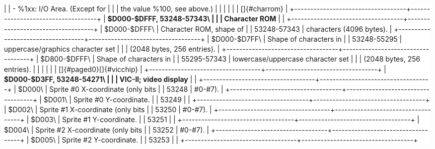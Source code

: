 |                                   | -   %1xx: I/O Area. (Except for   |
|                                   |     the value %100, see above.)   |
|                                   |                                   |
|                                   | []{#charrom}                      |
+-----------------------------------+-----------------------------------+
| **\$D000-\$DFFF, 53248-57343\     |                                   |
| Character ROM**                   |                                   |
+-----------------------------------+-----------------------------------+
| \$D000-\$DFFF\                    | Character ROM, shape of           |
| 53248-57343                       | characters (4096 bytes).          |
+-----------------------------------+-----------------------------------+
| \$D000-\$D7FF\                    | Shape of characters in            |
| 53248-55295                       | uppercase/graphics character set  |
|                                   | (2048 bytes, 256 entries).        |
+-----------------------------------+-----------------------------------+
| \$D800-\$DFFF\                    | Shape of characters in            |
| 55295-57343                       | lowercase/uppercase character set |
|                                   | (2048 bytes, 256 entries).        |
|                                   |                                   |
|                                   | []{#paged0}[]{#vicchip}           |
+-----------------------------------+-----------------------------------+
| **\$D000-\$D3FF, 53248-54271\     |                                   |
| VIC-II; video display**           |                                   |
+-----------------------------------+-----------------------------------+
| \$D000\                           | Sprite #0 X-coordinate (only bits |
| 53248                             | #0-#7).                           |
+-----------------------------------+-----------------------------------+
| \$D001\                           | Sprite #0 Y-coordinate.           |
| 53249                             |                                   |
+-----------------------------------+-----------------------------------+
| \$D002\                           | Sprite #1 X-coordinate (only bits |
| 53250                             | #0-#7).                           |
+-----------------------------------+-----------------------------------+
| \$D003\                           | Sprite #1 Y-coordinate.           |
| 53251                             |                                   |
+-----------------------------------+-----------------------------------+
| \$D004\                           | Sprite #2 X-coordinate (only bits |
| 53252                             | #0-#7).                           |
+-----------------------------------+-----------------------------------+
| \$D005\                           | Sprite #2 Y-coordinate.           |
| 53253                             |                                   |
+-----------------------------------+-----------------------------------+